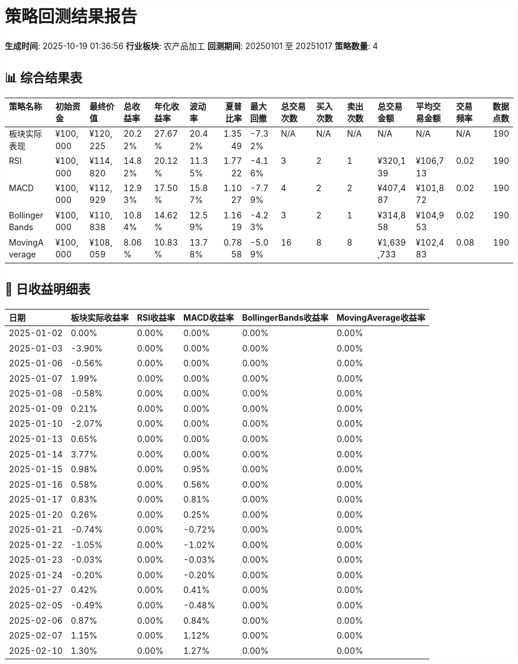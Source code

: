 # 策略回测结果报告

**生成时间**: 2025-10-19 01:36:56
**行业板块**: 农产品加工
**回测期间**: 20250101 至 20251017
**策略数量**: 4

## 📊 综合结果表

| 策略名称           | 初始资金     | 最终价值     | 总收益率   | 年化收益率   | 波动率    |   夏普比率 | 最大回撤   | 总交易次数   | 买入次数   | 卖出次数   | 总交易金额      | 平均交易金额   | 交易频率   |   数据点数 |
|:---------------|:---------|:---------|:-------|:--------|:-------|-------:|:-------|:--------|:-------|:-------|:-----------|:---------|:-------|-------:|
| 板块实际表现         | ¥100,000 | ¥120,225 | 20.22% | 27.67%  | 20.42% | 1.3549 | -7.32% | N/A     | N/A    | N/A    | N/A        | N/A      | N/A    |    190 |
| RSI            | ¥100,000 | ¥114,820 | 14.82% | 20.12%  | 11.35% | 1.7722 | -4.16% | 3       | 2      | 1      | ¥320,139   | ¥106,713 | 0.02   |    190 |
| MACD           | ¥100,000 | ¥112,929 | 12.93% | 17.50%  | 15.87% | 1.1027 | -7.79% | 4       | 2      | 2      | ¥407,487   | ¥101,872 | 0.02   |    190 |
| BollingerBands | ¥100,000 | ¥110,838 | 10.84% | 14.62%  | 12.59% | 1.1619 | -4.23% | 3       | 2      | 1      | ¥314,858   | ¥104,953 | 0.02   |    190 |
| MovingAverage  | ¥100,000 | ¥108,059 | 8.06%  | 10.83%  | 13.78% | 0.7858 | -5.09% | 16      | 8      | 8      | ¥1,639,733 | ¥102,483 | 0.08   |    190 |

## 📅 日收益明细表

| 日期         | 板块实际收益率   | RSI收益率   | MACD收益率   | BollingerBands收益率   | MovingAverage收益率   |
|:-----------|:----------|:---------|:----------|:--------------------|:-------------------|
| 2025-01-02 | 0.00%     | 0.00%    | 0.00%     | 0.00%               | 0.00%              |
| 2025-01-03 | -3.90%    | 0.00%    | 0.00%     | 0.00%               | 0.00%              |
| 2025-01-06 | -0.56%    | 0.00%    | 0.00%     | 0.00%               | 0.00%              |
| 2025-01-07 | 1.99%     | 0.00%    | 0.00%     | 0.00%               | 0.00%              |
| 2025-01-08 | -0.58%    | 0.00%    | 0.00%     | 0.00%               | 0.00%              |
| 2025-01-09 | 0.21%     | 0.00%    | 0.00%     | 0.00%               | 0.00%              |
| 2025-01-10 | -2.07%    | 0.00%    | 0.00%     | 0.00%               | 0.00%              |
| 2025-01-13 | 0.65%     | 0.00%    | 0.00%     | 0.00%               | 0.00%              |
| 2025-01-14 | 3.77%     | 0.00%    | 0.00%     | 0.00%               | 0.00%              |
| 2025-01-15 | 0.98%     | 0.00%    | 0.95%     | 0.00%               | 0.00%              |
| 2025-01-16 | 0.58%     | 0.00%    | 0.56%     | 0.00%               | 0.00%              |
| 2025-01-17 | 0.83%     | 0.00%    | 0.81%     | 0.00%               | 0.00%              |
| 2025-01-20 | 0.26%     | 0.00%    | 0.25%     | 0.00%               | 0.00%              |
| 2025-01-21 | -0.74%    | 0.00%    | -0.72%    | 0.00%               | 0.00%              |
| 2025-01-22 | -1.05%    | 0.00%    | -1.02%    | 0.00%               | 0.00%              |
| 2025-01-23 | -0.03%    | 0.00%    | -0.03%    | 0.00%               | 0.00%              |
| 2025-01-24 | -0.20%    | 0.00%    | -0.20%    | 0.00%               | 0.00%              |
| 2025-01-27 | 0.42%     | 0.00%    | 0.41%     | 0.00%               | 0.00%              |
| 2025-02-05 | -0.49%    | 0.00%    | -0.48%    | 0.00%               | 0.00%              |
| 2025-02-06 | 0.87%     | 0.00%    | 0.84%     | 0.00%               | 0.00%              |
| 2025-02-07 | 1.15%     | 0.00%    | 1.12%     | 0.00%               | 0.00%              |
| 2025-02-10 | 1.30%     | 0.00%    | 1.27%     | 0.00%               | 0.00%              |